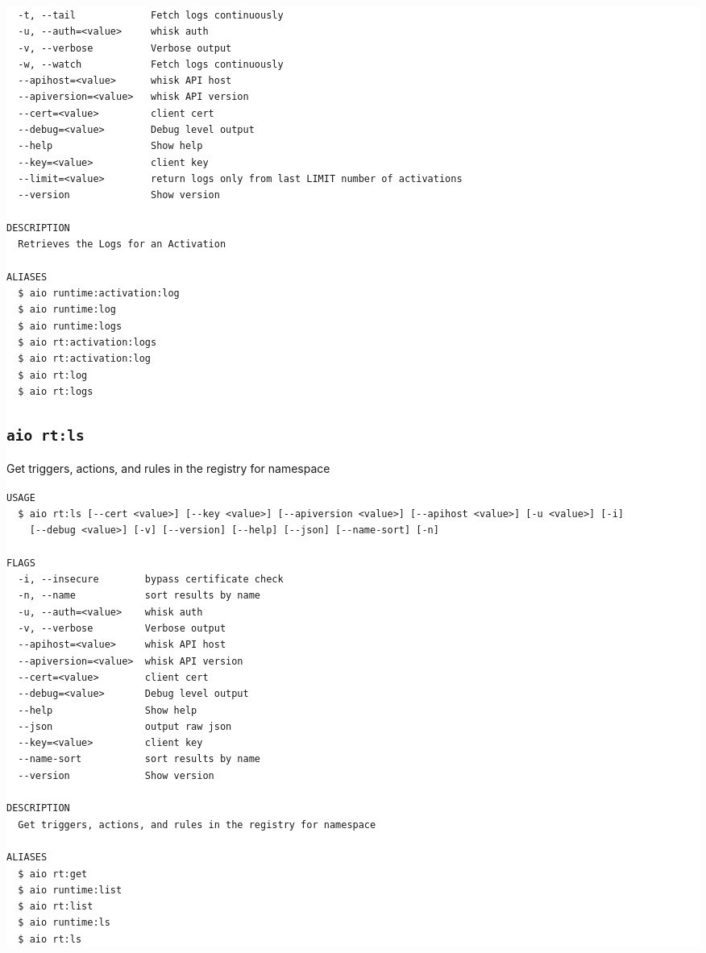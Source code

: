 ```
  -t, --tail             Fetch logs continuously
  -u, --auth=<value>     whisk auth
  -v, --verbose          Verbose output
  -w, --watch            Fetch logs continuously
  --apihost=<value>      whisk API host
  --apiversion=<value>   whisk API version
  --cert=<value>         client cert
  --debug=<value>        Debug level output
  --help                 Show help
  --key=<value>          client key
  --limit=<value>        return logs only from last LIMIT number of activations
  --version              Show version

DESCRIPTION
  Retrieves the Logs for an Activation

ALIASES
  $ aio runtime:activation:log
  $ aio runtime:log
  $ aio runtime:logs
  $ aio rt:activation:logs
  $ aio rt:activation:log
  $ aio rt:log
  $ aio rt:logs
```

## `aio rt:ls`

Get triggers, actions, and rules in the registry for namespace

```
USAGE
  $ aio rt:ls [--cert <value>] [--key <value>] [--apiversion <value>] [--apihost <value>] [-u <value>] [-i]
    [--debug <value>] [-v] [--version] [--help] [--json] [--name-sort] [-n]

FLAGS
  -i, --insecure        bypass certificate check
  -n, --name            sort results by name
  -u, --auth=<value>    whisk auth
  -v, --verbose         Verbose output
  --apihost=<value>     whisk API host
  --apiversion=<value>  whisk API version
  --cert=<value>        client cert
  --debug=<value>       Debug level output
  --help                Show help
  --json                output raw json
  --key=<value>         client key
  --name-sort           sort results by name
  --version             Show version

DESCRIPTION
  Get triggers, actions, and rules in the registry for namespace

ALIASES
  $ aio rt:get
  $ aio runtime:list
  $ aio rt:list
  $ aio runtime:ls
  $ aio rt:ls
```
